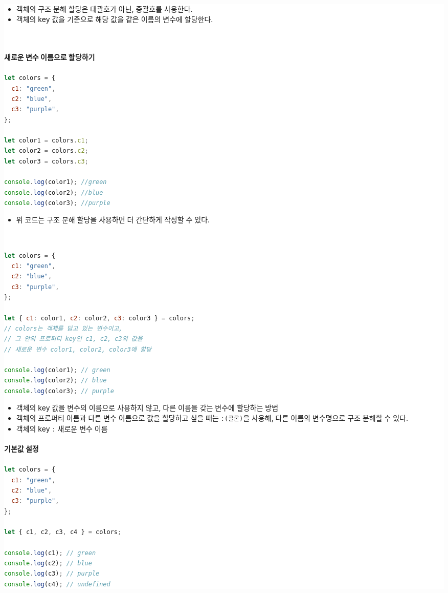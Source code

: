 - 객체의 구조 분해 할당은 대괄호가 아닌, 중괄호를 사용한다.
- 객체의 key 값을 기준으로 해당 값을 같은 이름의 변수에 할당한다.

<br>

#### 새로운 변수 이름으로 할당하기

```js
let colors = {
  c1: "green",
  c2: "blue",
  c3: "purple",
};

let color1 = colors.c1;
let color2 = colors.c2;
let color3 = colors.c3;

console.log(color1); //green
console.log(color2); //blue
console.log(color3); //purple
```

- 위 코드는 구조 분해 할당을 사용하면 더 간단하게 작성할 수 있다.

<br>

```js
let colors = {
  c1: "green",
  c2: "blue",
  c3: "purple",
};

let { c1: color1, c2: color2, c3: color3 } = colors;
// colors는 객체를 담고 있는 변수이고,
// 그 안의 프로퍼티 key인 c1, c2, c3의 값을
// 새로운 변수 color1, color2, color3에 할당

console.log(color1); // green
console.log(color2); // blue
console.log(color3); // purple
```

- 객체의 key 값을 변수의 이름으로 사용하지 않고, 다른 이름을 갖는 변수에 할당하는 방법
- 객체의 프로퍼티 이름과 다른 변수 이름으로 값을 할당하고 싶을 때는 <code>:(콜론)</code>을 사용해, 다른 이름의 변수명으로 구조 분해할 수 있다.
- 객체의 key <code>:</code> 새로운 변수 이름

#### 기본값 설정

```js
let colors = {
  c1: "green",
  c2: "blue",
  c3: "purple",
};

let { c1, c2, c3, c4 } = colors;

console.log(c1); // green
console.log(c2); // blue
console.log(c3); // purple
console.log(c4); // undefined
```

